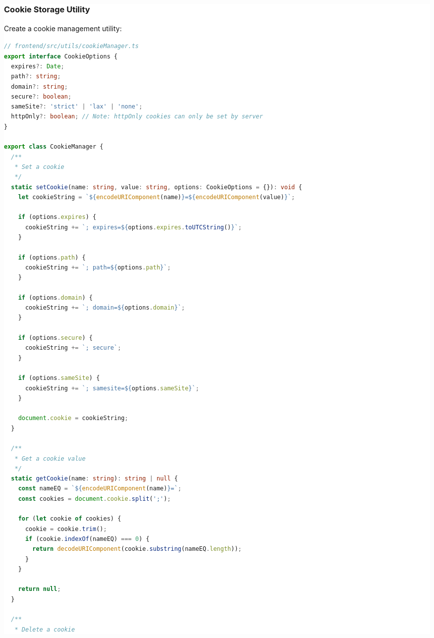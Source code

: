 ### Cookie Storage Utility

Create a cookie management utility:

```typescript
// frontend/src/utils/cookieManager.ts
export interface CookieOptions {
  expires?: Date;
  path?: string;
  domain?: string;
  secure?: boolean;
  sameSite?: 'strict' | 'lax' | 'none';
  httpOnly?: boolean; // Note: httpOnly cookies can only be set by server
}

export class CookieManager {
  /**
   * Set a cookie
   */
  static setCookie(name: string, value: string, options: CookieOptions = {}): void {
    let cookieString = `${encodeURIComponent(name)}=${encodeURIComponent(value)}`;

    if (options.expires) {
      cookieString += `; expires=${options.expires.toUTCString()}`;
    }

    if (options.path) {
      cookieString += `; path=${options.path}`;
    }

    if (options.domain) {
      cookieString += `; domain=${options.domain}`;
    }

    if (options.secure) {
      cookieString += `; secure`;
    }

    if (options.sameSite) {
      cookieString += `; samesite=${options.sameSite}`;
    }

    document.cookie = cookieString;
  }

  /**
   * Get a cookie value
   */
  static getCookie(name: string): string | null {
    const nameEQ = `${encodeURIComponent(name)}=`;
    const cookies = document.cookie.split(';');

    for (let cookie of cookies) {
      cookie = cookie.trim();
      if (cookie.indexOf(nameEQ) === 0) {
        return decodeURIComponent(cookie.substring(nameEQ.length));
      }
    }

    return null;
  }

  /**
   * Delete a cookie
```
